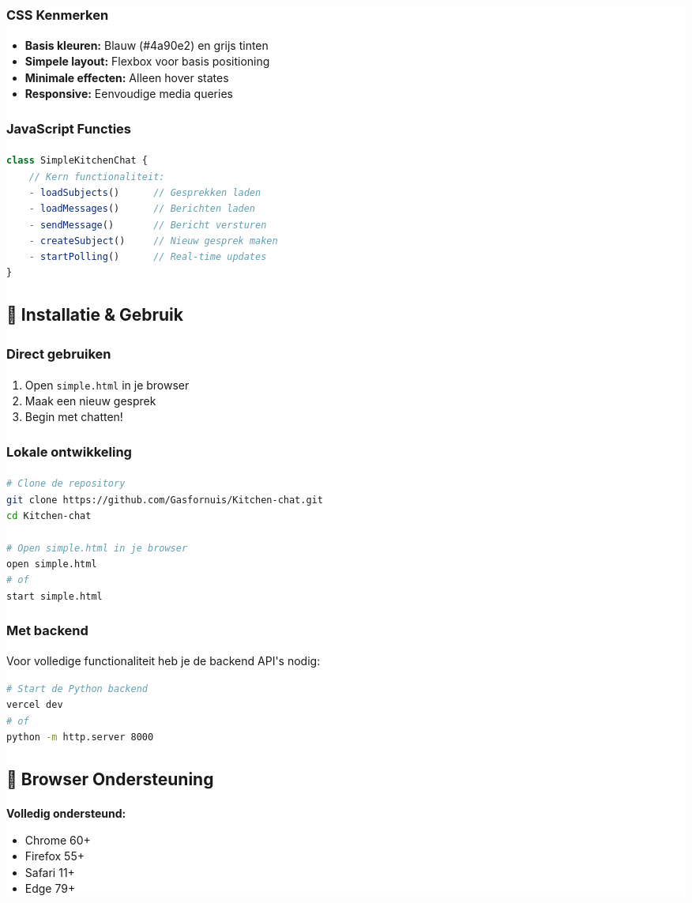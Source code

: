 ### CSS Kenmerken
- **Basis kleuren:** Blauw (#4a90e2) en grijs tinten
- **Simpele layout:** Flexbox voor basis positioning
- **Minimale effecten:** Alleen hover states
- **Responsive:** Eenvoudige media queries

### JavaScript Functies
```javascript
class SimpleKitchenChat {
    // Kern functionaliteit:
    - loadSubjects()      // Gesprekken laden
    - loadMessages()      // Berichten laden  
    - sendMessage()       // Bericht versturen
    - createSubject()     // Nieuw gesprek maken
    - startPolling()      // Real-time updates
}
```

## 🚀 Installatie & Gebruik

### Direct gebruiken
1. Open `simple.html` in je browser
2. Maak een nieuw gesprek
3. Begin met chatten!

### Lokale ontwikkeling
```bash
# Clone de repository
git clone https://github.com/Gasfornuis/Kitchen-chat.git
cd Kitchen-chat

# Open simple.html in je browser
open simple.html
# of
start simple.html
```

### Met backend
Voor volledige functionaliteit heb je de backend API's nodig:
```bash
# Start de Python backend
vercel dev
# of
python -m http.server 8000
```

## 📱 Browser Ondersteuning

**Volledig ondersteund:**
- Chrome 60+
- Firefox 55+
- Safari 11+
- Edge 79+
